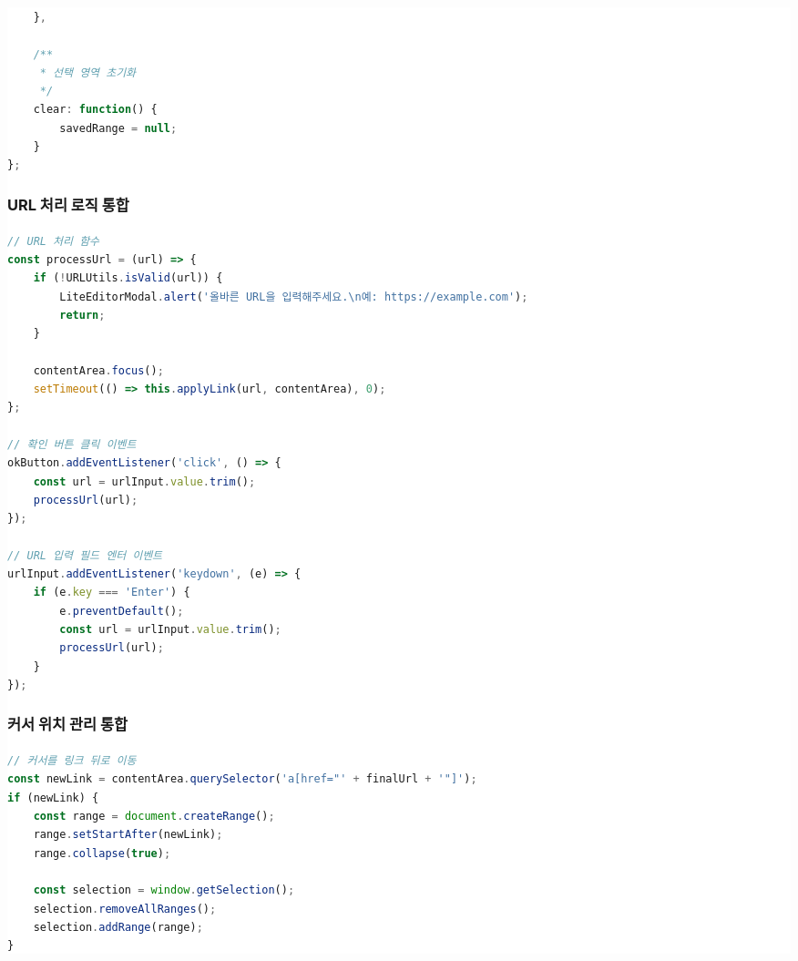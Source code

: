 ```javascript
    },
    
    /**
     * 선택 영역 초기화
     */
    clear: function() {
        savedRange = null;
    }
};
```

### URL 처리 로직 통합
```javascript
// URL 처리 함수
const processUrl = (url) => {
    if (!URLUtils.isValid(url)) {
        LiteEditorModal.alert('올바른 URL을 입력해주세요.\n예: https://example.com');
        return;
    }
    
    contentArea.focus();
    setTimeout(() => this.applyLink(url, contentArea), 0);
};

// 확인 버튼 클릭 이벤트
okButton.addEventListener('click', () => {
    const url = urlInput.value.trim();
    processUrl(url);
});

// URL 입력 필드 엔터 이벤트
urlInput.addEventListener('keydown', (e) => {
    if (e.key === 'Enter') {
        e.preventDefault();
        const url = urlInput.value.trim();
        processUrl(url);
    }
});
```

### 커서 위치 관리 통합
```javascript
// 커서를 링크 뒤로 이동
const newLink = contentArea.querySelector('a[href="' + finalUrl + '"]');
if (newLink) {
    const range = document.createRange();
    range.setStartAfter(newLink);
    range.collapse(true);
    
    const selection = window.getSelection();
    selection.removeAllRanges();
    selection.addRange(range);
}
```
